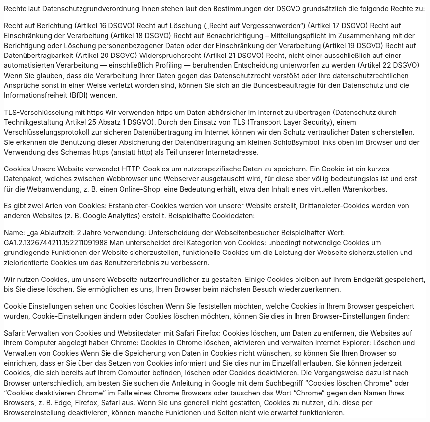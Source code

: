 Rechte laut Datenschutzgrundverordnung
Ihnen stehen laut den Bestimmungen der DSGVO grundsätzlich die folgende Rechte zu:

Recht auf Berichtung (Artikel 16 DSGVO)
Recht auf Löschung („Recht auf Vergessenwerden“) (Artikel 17 DSGVO)
Recht auf Einschränkung der Verarbeitung (Artikel 18 DSGVO)
Recht auf Benachrichtigung – Mitteilungspflicht im Zusammenhang mit der Berichtigung oder Löschung personenbezogener Daten oder der Einschränkung der Verarbeitung (Artikel 19 DSGVO)
Recht auf Datenübertragbarkeit (Artikel 20 DSGVO)
Widerspruchsrecht (Artikel 21 DSGVO)
Recht, nicht einer ausschließlich auf einer automatisierten Verarbeitung — einschließlich Profiling — beruhenden Entscheidung unterworfen zu werden (Artikel 22 DSGVO)
Wenn Sie glauben, dass die Verarbeitung Ihrer Daten gegen das Datenschutzrecht verstößt oder Ihre datenschutzrechtlichen Ansprüche sonst in einer Weise verletzt worden sind, können Sie sich an die Bundesbeauftragte für den Datenschutz und die Informationsfreiheit (BfDI) wenden.

TLS-Verschlüsselung mit https
Wir verwenden https um Daten abhörsicher im Internet zu übertragen (Datenschutz durch Technikgestaltung Artikel 25 Absatz 1 DSGVO). Durch den Einsatz von TLS (Transport Layer Security), einem Verschlüsselungsprotokoll zur sicheren Datenübertragung im Internet können wir den Schutz vertraulicher Daten sicherstellen. Sie erkennen die Benutzung dieser Absicherung der Datenübertragung am kleinen Schloßsymbol links oben im Browser und der Verwendung des Schemas https (anstatt http) als Teil unserer Internetadresse.

Cookies
Unsere Website verwendet HTTP-Cookies um nutzerspezifische Daten zu speichern.
Ein Cookie ist ein kurzes Datenpaket, welches zwischen Webbrowser und Webserver ausgetauscht wird, für diese aber völlig bedeutungslos ist und erst für die Webanwendung, z. B. einen Online-Shop, eine Bedeutung erhält, etwa den Inhalt eines virtuellen Warenkorbes.

Es gibt zwei Arten von Cookies: Erstanbieter-Cookies werden von unserer Website erstellt, Drittanbieter-Cookies werden von anderen Websites (z. B. Google Analytics) erstellt.
Beispielhafte Cookiedaten:

Name: \_ga
Ablaufzeit: 2 Jahre
Verwendung: Unterscheidung der Webseitenbesucher
Beispielhafter Wert: GA1.2.1326744211.152211091988
Man unterscheidet drei Kategorien von Cookies: unbedingt notwendige Cookies um grundlegende Funktionen der Website sicherzustellen, funktionelle Cookies um die Leistung der Webseite sicherzustellen und zielorientierte Cookies um das Benutzererlebnis zu verbessern.

Wir nutzen Cookies, um unsere Webseite nutzerfreundlicher zu gestalten. Einige Cookies bleiben auf Ihrem Endgerät gespeichert, bis Sie diese löschen. Sie ermöglichen es uns, Ihren Browser beim nächsten Besuch wiederzuerkennen.

Cookie Einstellungen sehen und Cookies löschen
Wenn Sie feststellen möchten, welche Cookies in Ihrem Browser gespeichert wurden, Cookie-Einstellungen ändern oder Cookies löschen möchten, können Sie dies in Ihren Browser-Einstellungen finden:

Safari: Verwalten von Cookies und Websitedaten mit Safari
Firefox: Cookies löschen, um Daten zu entfernen, die Websites auf Ihrem Computer abgelegt haben
Chrome: Cookies in Chrome löschen, aktivieren und verwalten
Internet Explorer: Löschen und Verwalten von Cookies
Wenn Sie die Speicherung von Daten in Cookies nicht wünschen, so können Sie Ihren Browser so einrichten, dass er Sie über das Setzen von Cookies informiert und Sie dies nur im Einzelfall erlauben. Sie können jederzeit Cookies, die sich bereits auf Ihrem Computer befinden, löschen oder Cookies deaktivieren. Die Vorgangsweise dazu ist nach Browser unterschiedlich, am besten Sie suchen die Anleitung in Google mit dem Suchbegriff “Cookies löschen Chrome” oder “Cookies deaktivieren Chrome” im Falle eines Chrome Browsers oder tauschen das Wort “Chrome” gegen den Namen Ihres Browsers, z. B. Edge, Firefox, Safari aus.
Wenn Sie uns generell nicht gestatten, Cookies zu nutzen, d.h. diese per Browsereinstellung deaktivieren, können manche Funktionen und Seiten nicht wie erwartet funktionieren.
